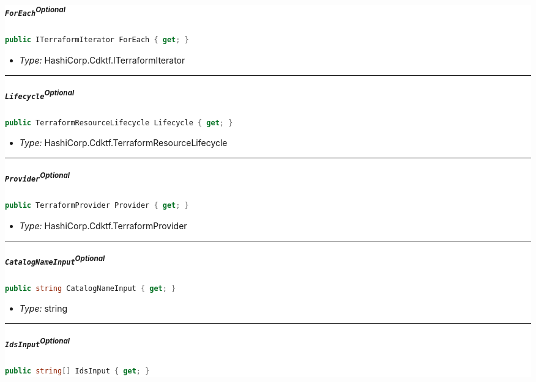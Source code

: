 ##### `ForEach`<sup>Optional</sup> <a name="ForEach" id="@cdktf/provider-databricks.dataDatabricksVolumesPluginframework.DataDatabricksVolumesPluginframework.property.forEach"></a>

```csharp
public ITerraformIterator ForEach { get; }
```

- *Type:* HashiCorp.Cdktf.ITerraformIterator

---

##### `Lifecycle`<sup>Optional</sup> <a name="Lifecycle" id="@cdktf/provider-databricks.dataDatabricksVolumesPluginframework.DataDatabricksVolumesPluginframework.property.lifecycle"></a>

```csharp
public TerraformResourceLifecycle Lifecycle { get; }
```

- *Type:* HashiCorp.Cdktf.TerraformResourceLifecycle

---

##### `Provider`<sup>Optional</sup> <a name="Provider" id="@cdktf/provider-databricks.dataDatabricksVolumesPluginframework.DataDatabricksVolumesPluginframework.property.provider"></a>

```csharp
public TerraformProvider Provider { get; }
```

- *Type:* HashiCorp.Cdktf.TerraformProvider

---

##### `CatalogNameInput`<sup>Optional</sup> <a name="CatalogNameInput" id="@cdktf/provider-databricks.dataDatabricksVolumesPluginframework.DataDatabricksVolumesPluginframework.property.catalogNameInput"></a>

```csharp
public string CatalogNameInput { get; }
```

- *Type:* string

---

##### `IdsInput`<sup>Optional</sup> <a name="IdsInput" id="@cdktf/provider-databricks.dataDatabricksVolumesPluginframework.DataDatabricksVolumesPluginframework.property.idsInput"></a>

```csharp
public string[] IdsInput { get; }
```

